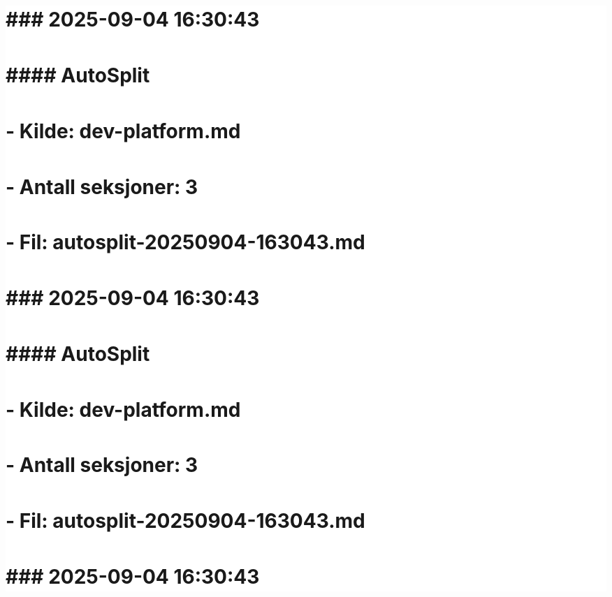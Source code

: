 #

#

#

#

# \### 2025-09-04 16:30:43

# \#### AutoSplit

# \- Kilde: dev-platform.md

# \- Antall seksjoner: 3

# \- Fil: autosplit-20250904-163043.md

#

#

#

#

# \### 2025-09-04 16:30:43

# \#### AutoSplit

# \- Kilde: dev-platform.md

# \- Antall seksjoner: 3

# \- Fil: autosplit-20250904-163043.md

#

#

#

#

# \### 2025-09-04 16:30:43
